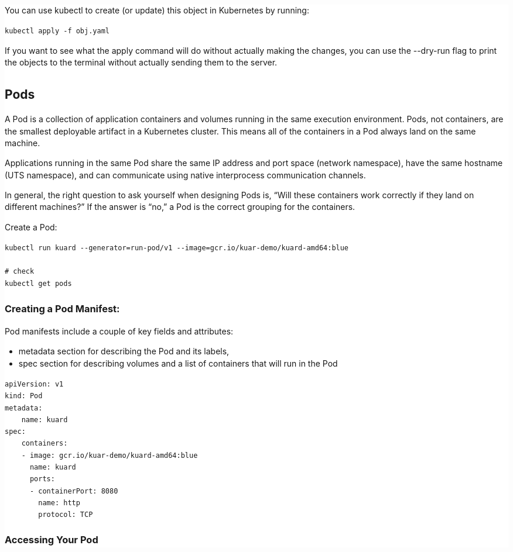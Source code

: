 You can use kubectl to create (or update) this object in Kubernetes by running:

```
kubectl apply -f obj.yaml
```

If you want to see what the apply command will do without actually making the changes, you can use the --dry-run flag to print the objects
to the terminal without actually sending them to the server.

## Pods

A Pod is a collection of application containers and volumes running in the same execution environment. Pods, not containers, are the smallest
deployable artifact in a Kubernetes cluster. This means all of the containers in a Pod always land on the same machine.

Applications running in the same Pod share the same IP address and port
space (network namespace), have the same hostname (UTS namespace),
and can communicate using native interprocess communication channels.

In general, the right question to ask yourself when designing Pods is, “Will
these containers work correctly if they land on different machines?” If the
answer is “no,” a Pod is the correct grouping for the containers.

Create a Pod:

```
kubectl run kuard --generator=run-pod/v1 --image=gcr.io/kuar-demo/kuard-amd64:blue

# check
kubectl get pods
```

### Creating a Pod Manifest:

Pod manifests include a couple of key fields and attributes: 
* metadata section for describing the Pod and its labels,
* spec section for describing volumes and a list of containers that will run in the Pod

```
apiVersion: v1
kind: Pod
metadata:
    name: kuard
spec:
    containers:
    - image: gcr.io/kuar-demo/kuard-amd64:blue
      name: kuard
      ports:
      - containerPort: 8080
        name: http
        protocol: TCP
```

### Accessing Your Pod
